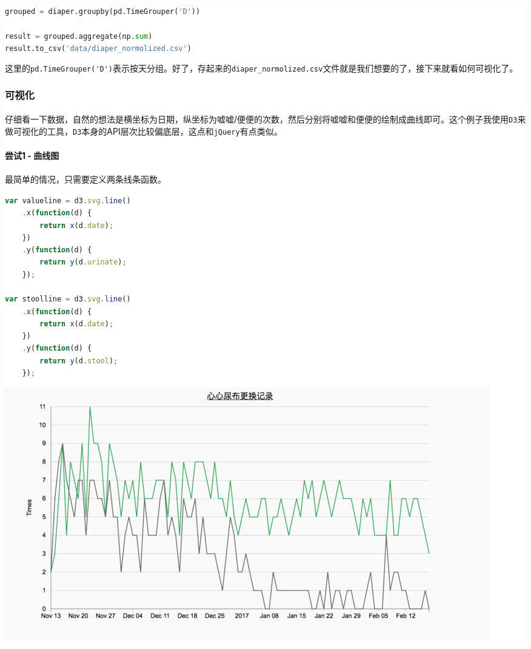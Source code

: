 ```py
grouped = diaper.groupby(pd.TimeGrouper('D'))

result = grouped.aggregate(np.sum)
result.to_csv('data/diaper_normolized.csv')
```

这里的`pd.TimeGrouper('D')`表示按天分组。好了，存起来的`diaper_normolized.csv`文件就是我们想要的了，接下来就看如何可视化了。

### 可视化

仔细看一下数据，自然的想法是横坐标为日期，纵坐标为嘘嘘/便便的次数，然后分别将嘘嘘和便便的绘制成曲线即可。这个例子我使用`D3`来做可视化的工具，`D3`本身的API层次比较偏底层，这点和`jQuery`有点类似。

#### 尝试1 - 曲线图

最简单的情况，只需要定义两条线条函数。

```js
var valueline = d3.svg.line()
	.x(function(d) {
		return x(d.date);
	})
	.y(function(d) {
		return y(d.urinate);
	});

var stoolline = d3.svg.line()
	.x(function(d) {
		return x(d.date);
	})
	.y(function(d) {
		return y(d.stool);
	});
```

![](/images/2017/02/xinxin-curve-hard-resized.png)
